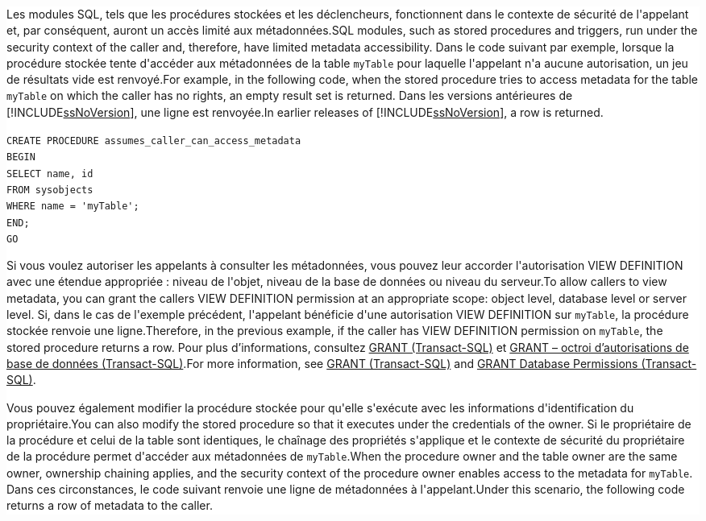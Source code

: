  <span data-ttu-id="1004f-126">Les modules SQL, tels que les procédures stockées et les déclencheurs, fonctionnent dans le contexte de sécurité de l'appelant et, par conséquent, auront un accès limité aux métadonnées.</span><span class="sxs-lookup"><span data-stu-id="1004f-126">SQL modules, such as stored procedures and triggers, run under the security context of the caller and, therefore, have limited metadata accessibility.</span></span> <span data-ttu-id="1004f-127">Dans le code suivant par exemple, lorsque la procédure stockée tente d'accéder aux métadonnées de la table `myTable` pour laquelle l'appelant n'a aucune autorisation, un jeu de résultats vide est renvoyé.</span><span class="sxs-lookup"><span data-stu-id="1004f-127">For example, in the following code, when the stored procedure tries to access metadata for the table `myTable` on which the caller has no rights, an empty result set is returned.</span></span> <span data-ttu-id="1004f-128">Dans les versions antérieures de [!INCLUDE[ssNoVersion](../../includes/ssnoversion-md.md)], une ligne est renvoyée.</span><span class="sxs-lookup"><span data-stu-id="1004f-128">In earlier releases of [!INCLUDE[ssNoVersion](../../includes/ssnoversion-md.md)], a row is returned.</span></span>  
  
```  
CREATE PROCEDURE assumes_caller_can_access_metadata  
BEGIN  
SELECT name, id   
FROM sysobjects   
WHERE name = 'myTable';  
END;  
GO  
```  
  
 <span data-ttu-id="1004f-129">Si vous voulez autoriser les appelants à consulter les métadonnées, vous pouvez leur accorder l'autorisation VIEW DEFINITION avec une étendue appropriée : niveau de l'objet, niveau de la base de données ou niveau du serveur.</span><span class="sxs-lookup"><span data-stu-id="1004f-129">To allow callers to view metadata, you can grant the callers VIEW DEFINITION permission at an appropriate scope: object level, database level or server level.</span></span> <span data-ttu-id="1004f-130">Si, dans le cas de l'exemple précédent, l'appelant bénéficie d'une autorisation VIEW DEFINITION sur `myTable`, la procédure stockée renvoie une ligne.</span><span class="sxs-lookup"><span data-stu-id="1004f-130">Therefore, in the previous example, if the caller has VIEW DEFINITION permission on `myTable`, the stored procedure returns a row.</span></span> <span data-ttu-id="1004f-131">Pour plus d’informations, consultez [GRANT &#40;Transact-SQL&#41;](/sql/t-sql/statements/grant-transact-sql) et [GRANT – octroi d’autorisations de base de données &#40;Transact-SQL&#41;](/sql/t-sql/statements/grant-database-permissions-transact-sql).</span><span class="sxs-lookup"><span data-stu-id="1004f-131">For more information, see [GRANT &#40;Transact-SQL&#41;](/sql/t-sql/statements/grant-transact-sql) and [GRANT Database Permissions &#40;Transact-SQL&#41;](/sql/t-sql/statements/grant-database-permissions-transact-sql).</span></span>  
  
 <span data-ttu-id="1004f-132">Vous pouvez également modifier la procédure stockée pour qu'elle s'exécute avec les informations d'identification du propriétaire.</span><span class="sxs-lookup"><span data-stu-id="1004f-132">You can also modify the stored procedure so that it executes under the credentials of the owner.</span></span> <span data-ttu-id="1004f-133">Si le propriétaire de la procédure et celui de la table sont identiques, le chaînage des propriétés s'applique et le contexte de sécurité du propriétaire de la procédure permet d'accéder aux métadonnées de `myTable`.</span><span class="sxs-lookup"><span data-stu-id="1004f-133">When the procedure owner and the table owner are the same owner, ownership chaining applies, and the security context of the procedure owner enables access to the metadata for `myTable`.</span></span> <span data-ttu-id="1004f-134">Dans ces circonstances, le code suivant renvoie une ligne de métadonnées à l'appelant.</span><span class="sxs-lookup"><span data-stu-id="1004f-134">Under this scenario, the following code returns a row of metadata to the caller.</span></span>  
  